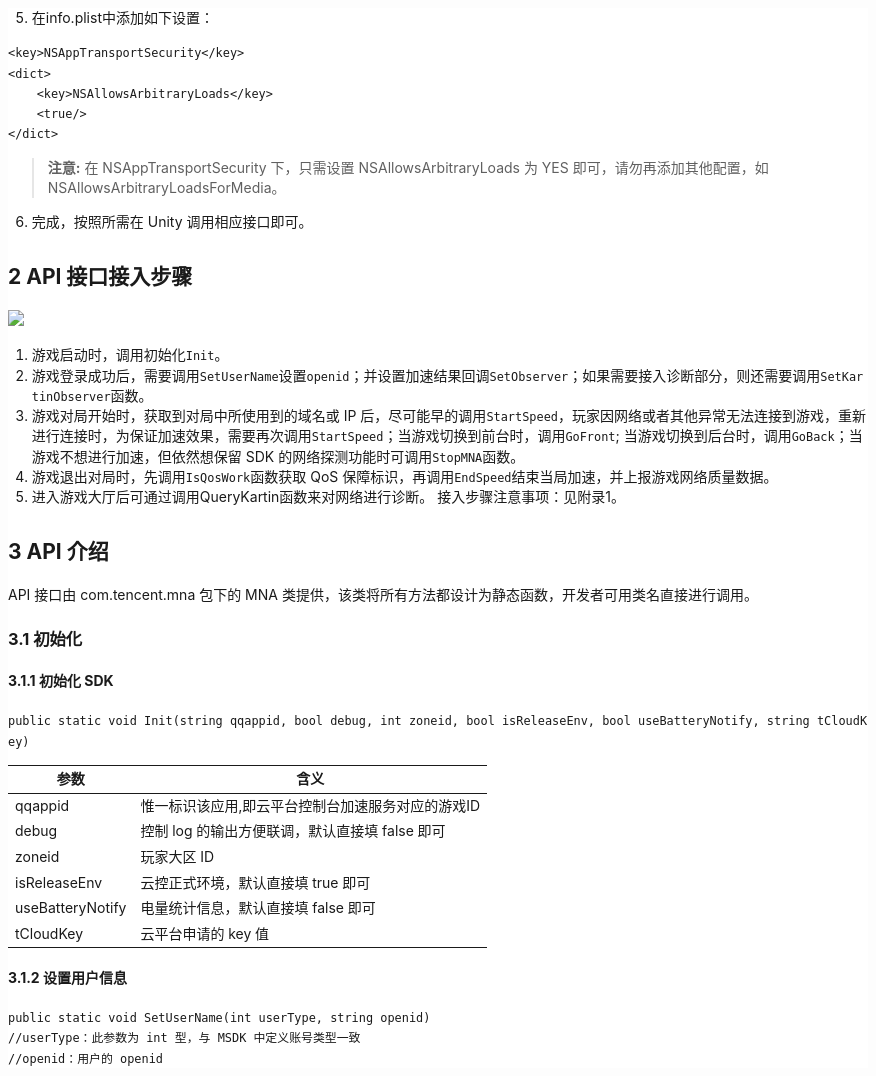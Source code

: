 5) 在info.plist中添加如下设置：
```
<key>NSAppTransportSecurity</key>
<dict>
	<key>NSAllowsArbitraryLoads</key>
	<true/>
</dict>
```

> **注意:**
> 在 NSAppTransportSecurity 下，只需设置 NSAllowsArbitraryLoads 为 YES 即可，请勿再添加其他配置，如 NSAllowsArbitraryLoadsForMedia。

6) 完成，按照所需在 Unity 调用相应接口即可。

## 2 API 接口接入步骤
![](http://imgcache.tce.fsphere.cn/image/mc.qcloudimg.com/static/img/02a007d1996d9bde59be7e1ac721f795/unity+sdk1.png)
1. 游戏启动时，调用初始化`Init`。
2. 游戏登录成功后，需要调用`SetUserName`设置`openid`；并设置加速结果回调`SetObserver`；如果需要接入诊断部分，则还需要调用`SetKartinObserver`函数。
3. 游戏对局开始时，获取到对局中所使用到的域名或 IP 后，尽可能早的调用`StartSpeed`，玩家因网络或者其他异常无法连接到游戏，重新进行连接时，为保证加速效果，需要再次调用`StartSpeed`；当游戏切换到前台时，调用`GoFront`; 当游戏切换到后台时，调用`GoBack`；当游戏不想进行加速，但依然想保留 SDK 的网络探测功能时可调用`StopMNA`函数。
4. 游戏退出对局时，先调用`IsQosWork`函数获取 QoS 保障标识，再调用`EndSpeed`结束当局加速，并上报游戏网络质量数据。
5. 进入游戏大厅后可通过调用QueryKartin函数来对网络进行诊断。
接入步骤注意事项：见附录1。

## 3  API 介绍
API 接口由 com.tencent.mna 包下的 MNA 类提供，该类将所有方法都设计为静态函数，开发者可用类名直接进行调用。

### 3.1 初始化

####  3.1.1 初始化 SDK
```
public static void Init(string qqappid, bool debug, int zoneid, bool isReleaseEnv, bool useBatteryNotify, string tCloudKey)
```

|参数 | 含义 | 
|---------|---------|
| qqappid | 惟一标识该应用,即云平台控制台加速服务对应的游戏ID | 
| debug | 控制 log 的输出方便联调，默认直接填 false 即可 | 
| zoneid | 玩家大区 ID | 
| isReleaseEnv | 云控正式环境，默认直接填 true 即可 | 
| useBatteryNotify | 电量统计信息，默认直接填 false 即可 | 
| tCloudKey | 云平台申请的 key 值 | 

####  3.1.2 设置用户信息
```
public static void SetUserName(int userType, string openid)
//userType：此参数为 int 型，与 MSDK 中定义账号类型一致
//openid：用户的 openid
```
